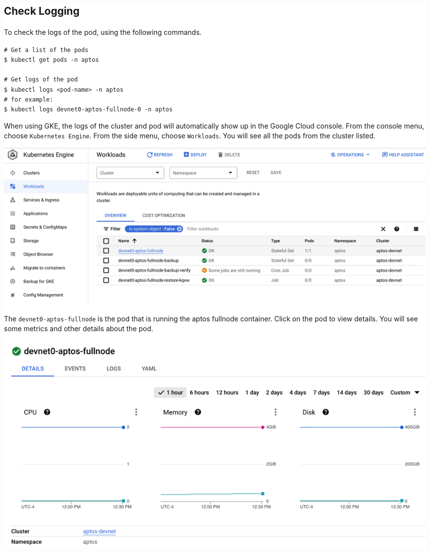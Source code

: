 ## Check Logging

To check the logs of the pod, using the following commands.

  ```
  # Get a list of the pods
  $ kubectl get pods -n aptos

  # Get logs of the pod
  $ kubectl logs <pod-name> -n aptos
  # for example:
  $ kubectl logs devnet0-aptos-fullnode-0 -n aptos
  ```


When using GKE, the logs of the cluster and pod will automatically show up in the Google Cloud console.  From the console menu, choose `Kubernetes Engine`.  From the side menu, choose `Workloads`.  You will see all the pods from the cluster listed.  


![GKE Workloads screenshot](../../static/img/tutorial-gcp-logging1.png "GKE Workloads screenshot")


The `devnet0-aptos-fullnode` is the pod that is running the aptos fullnode container. Click on the pod to view details.  You will see some metrics and other details about the pod.


![GKE Workloads Pod screenshot](../../static/img/tutorial-gcp-logging2.png "GKE Workloads Pod screenshot")
